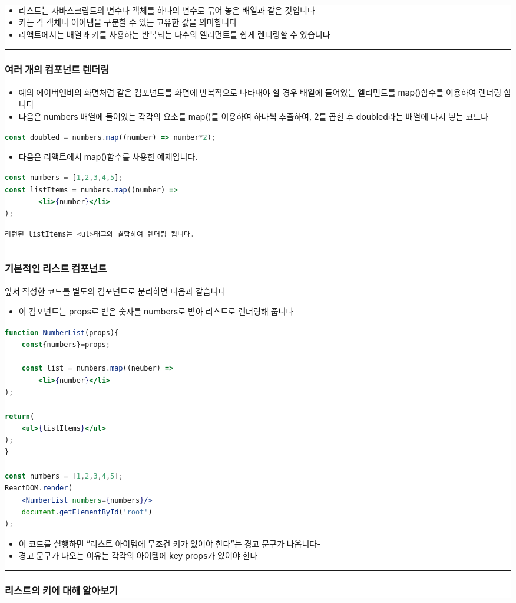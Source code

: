 - 리스트는 자바스크립트의 변수나 객체를 하나의 변수로 묶어 놓은 배열과 같은 것입니다
- 키는 각 객체나 아이템을 구분할 수 있는 고유한 값을 의미합니다
- 리액트에서는 배열과 키를 사용하는 반복되는 다수의 엘리먼트를 쉽게 렌더링할 수 있습니다
---
### 여러 개의 컴포넌트 렌더링

- 예의 에이버엔비의 화면처럼 같은 컴포넌트를 화면에 반복적으로 나타내야 할 경우 배열에 들어있는 엘리먼트를 map()함수를 이용하여 랜더링 합니다
- 다음은 numbers 배열에 들어있는 각각의 요소를 map()를 이용하여 하나씩 추출하여, 2를 곱한 후 doubled라는 배열에 다시 넣는 코드다

```jsx
const doubled = numbers.map((number) => number*2);
```

- 다음은 리액트에서 map()함수를 사용한 예제입니다.

```jsx
const numbers = [1,2,3,4,5];
const listItems = numbers.map((number) =>
		<li>{number}</li>
);
```

```jsx
리턴된 listItems는 <ul>태그와 결합하여 렌더링 됩니다.
```
---
### 기본적인 리스트 컴포넌트

앞서 작성한 코드를 별도의 컴포넌트로 분리하면 다음과 같습니다

- 이 컴포넌트는 props로 받은 숫자를 numbers로 받아 리스트로 렌더링해 줍니다

```jsx
function NumberList(props){
	const{numbers}=props;

	const list = numbers.map((neuber) =>
		<li>{number}</li>
);

return(
	<ul>{listItems}</ul>
);
}

const numbers = [1,2,3,4,5];
ReactDOM.render(
	<NumberList numbers={numbers}/>
	document.getElementById('root')
);
```

- 이 코드를 실행하면 “리스트 아이템에 무조건 키가 있어야 한다”는 경고 문구가 나옵니다-
- 경고 문구가 나오는 이유는 각각의 아이템에 key props가 있어야 한다
---
### 리스트의 키에 대해 알아보기
